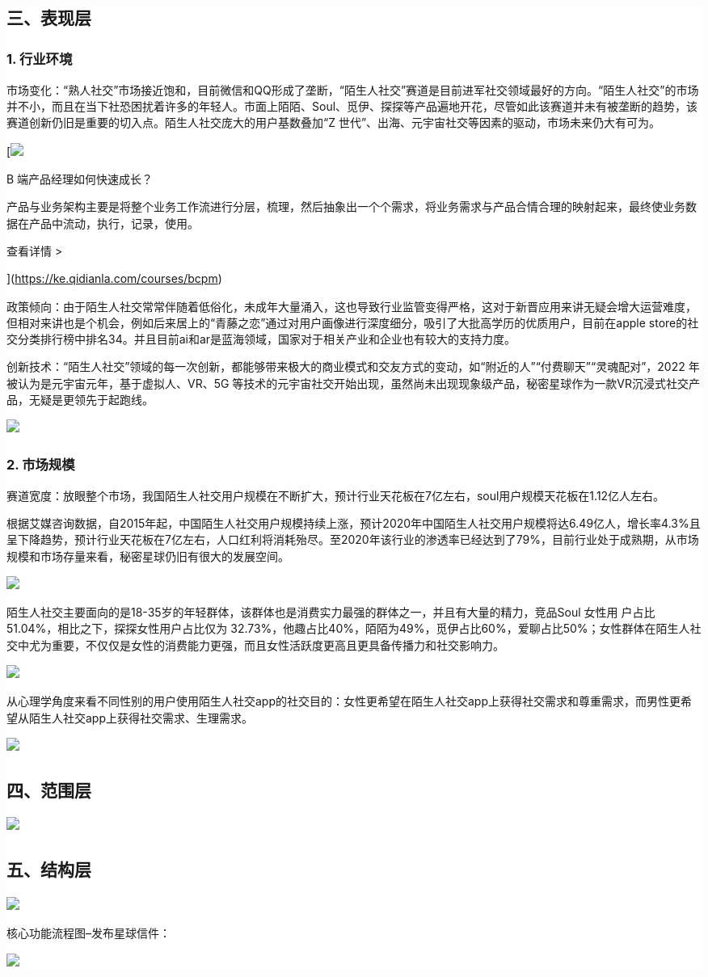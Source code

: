 ## 三、表现层

### 1\. 行业环境

市场变化：“熟人社交”市场接近饱和，目前微信和QQ形成了垄断，“陌生人社交”赛道是目前进军社交领域最好的方向。“陌生人社交”的市场并不小，而且在当下社恐困扰着许多的年轻人。市面上陌陌、Soul、觅伊、探探等产品遍地开花，尽管如此该赛道并未有被垄断的趋势，该赛道创新仍旧是重要的切入点。陌生人社交庞大的用户基数叠加“Z 世代”、出海、元宇宙社交等因素的驱动，市场未来仍大有可为。

[![](https://image.woshipm.com/2023/08/02/a53a469e-30e3-11ee-88e7-00163e0b5ff3.png)

B 端产品经理如何快速成长？

产品与业务架构主要是将整个业务工作流进行分层，梳理，然后抽象出一个个需求，将业务需求与产品合情合理的映射起来，最终使业务数据在产品中流动，执行，记录，使用。

查看详情 >

](https://ke.qidianla.com/courses/bcpm)

政策倾向：由于陌生人社交常常伴随着低俗化，未成年大量涌入，这也导致行业监管变得严格，这对于新晋应用来讲无疑会增大运营难度，但相对来讲也是个机会，例如后来居上的“青藤之恋”通过对用户画像进行深度细分，吸引了大批高学历的优质用户，目前在apple store的社交分类排行榜中排名34。并且目前ai和ar是蓝海领域，国家对于相关产业和企业也有较大的支持力度。

创新技术：“陌生人社交”领域的每一次创新，都能够带来极大的商业模式和交友方式的变动，如“附近的人”“付费聊天”“灵魂配对”，2022 年被认为是元宇宙元年，基于虚拟人、VR、5G 等技术的元宇宙社交开始出现，虽然尚未出现现象级产品，秘密星球作为一款VR沉浸式社交产品，无疑是更领先于起跑线。

![](https://image.woshipm.com/2023/08/04/effa82e4-3259-11ee-b3cb-00163e0b5ff3.png)

### **2.** 市场规模

赛道宽度：放眼整个市场，我国陌生人社交用户规模在不断扩大，预计行业天花板在7亿左右，soul用户规模天花板在1.12亿人左右。

根据艾媒咨询数据，自2015年起，中国陌生人社交用户规模持续上涨，预计2020年中国陌生人社交用户规模将达6.49亿人，增长率4.3%且呈下降趋势，预计行业天花板在7亿左右，人口红利将消耗殆尽。至2020年该行业的渗透率已经达到了79%，目前行业处于成熟期，从市场规模和市场存量来看，秘密星球仍旧有很大的发展空间。

![](https://image.woshipm.com/2023/08/04/00f7bca6-325a-11ee-b430-00163e0b5ff3.png)

陌生人社交主要面向的是18-35岁的年轻群体，该群体也是消费实力最强的群体之一，并且有大量的精力，竞品Soul 女性用 户占比 51.04%，相比之下，探探女性用户占比仅为 32.73%，他趣占比40%，陌陌为49%，觅伊占比60%，爱聊占比50%；女性群体在陌生人社交中尤为重要，不仅仅是女性的消费能力更强，而且女性活跃度更高且更具备传播力和社交影响力。

![](https://image.woshipm.com/2023/08/04/34ea625c-325a-11ee-9da3-00163e0b5ff3.png)

从心理学角度来看不同性别的用户使用陌生人社交app的社交目的：女性更希望在陌生人社交app上获得社交需求和尊重需求，而男性更希望从陌生人社交app上获得社交需求、生理需求。

![](https://image.woshipm.com/2023/08/04/3cd01386-325a-11ee-b3cb-00163e0b5ff3.png)

## 四、范围层

![](https://image.woshipm.com/2023/08/04/7ad2a446-325a-11ee-88e7-00163e0b5ff3.png)

## 五、结构层

![](https://image.woshipm.com/2023/08/04/91b96294-325a-11ee-b3cb-00163e0b5ff3.png)

核心功能流程图–发布星球信件：

![](https://image.woshipm.com/2023/08/04/b35d465e-325a-11ee-b3cb-00163e0b5ff3.png)
